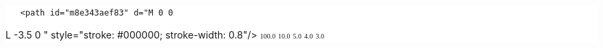        <path id="m8e343aef83" d="M 0 0 
L -3.5 0 
" style="stroke: #000000; stroke-width: 0.8"/>
      </defs>
      <g>
       <use xlink:href="#m8e343aef83" x="42.821875" y="217.476497" style="stroke: #000000; stroke-width: 0.8"/>
      </g>
     </g>
     <g id="text_10">
      <text style="font: 10px 'sans-serif'; text-anchor: end" x="35.821875" y="221.063215" transform="rotate(-0, 35.821875, 221.063215)">100.0</text>
     </g>
    </g>
    <g id="ytick_2">
     <g id="line2d_11">
      <g>
       <use xlink:href="#m8e343aef83" x="42.821875" y="192.836381" style="stroke: #000000; stroke-width: 0.8"/>
      </g>
     </g>
     <g id="text_11">
      <text style="font: 10px 'sans-serif'; text-anchor: end" x="35.821875" y="196.4231" transform="rotate(-0, 35.821875, 196.4231)">10.0</text>
     </g>
    </g>
    <g id="ytick_3">
     <g id="line2d_12">
      <g>
       <use xlink:href="#m8e343aef83" x="42.821875" y="168.196266" style="stroke: #000000; stroke-width: 0.8"/>
      </g>
     </g>
     <g id="text_12">
      <text style="font: 10px 'sans-serif'; text-anchor: end" x="35.821875" y="171.782985" transform="rotate(-0, 35.821875, 171.782985)">5.0</text>
     </g>
    </g>
    <g id="ytick_4">
     <g id="line2d_13">
      <g>
       <use xlink:href="#m8e343aef83" x="42.821875" y="143.556151" style="stroke: #000000; stroke-width: 0.8"/>
      </g>
     </g>
     <g id="text_13">
      <text style="font: 10px 'sans-serif'; text-anchor: end" x="35.821875" y="147.14287" transform="rotate(-0, 35.821875, 147.14287)">4.0</text>
     </g>
    </g>
    <g id="ytick_5">
     <g id="line2d_14">
      <g>
       <use xlink:href="#m8e343aef83" x="42.821875" y="118.916036" style="stroke: #000000; stroke-width: 0.8"/>
      </g>
     </g>
     <g id="text_14">
      <text style="font: 10px 'sans-serif'; text-anchor: end" x="35.821875" y="122.502755" transform="rotate(-0, 35.821875, 122.502755)">3.0</text>
     </g>
    </g>
    <g id="ytick_6">
     <g id="line2d_15">
